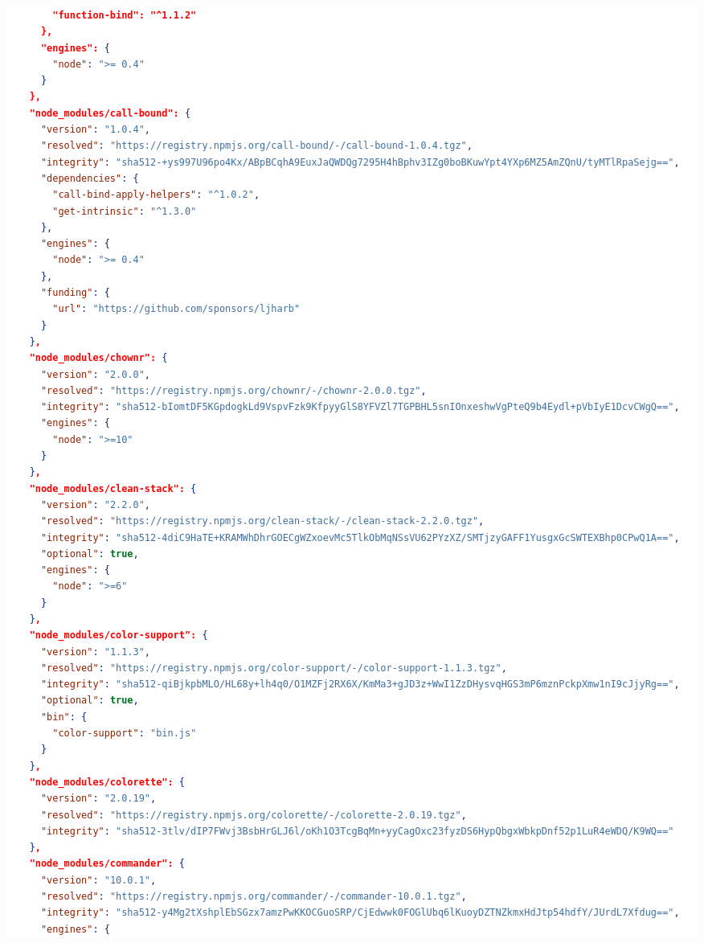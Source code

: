 ```json
        "function-bind": "^1.1.2"
      },
      "engines": {
        "node": ">= 0.4"
      }
    },
    "node_modules/call-bound": {
      "version": "1.0.4",
      "resolved": "https://registry.npmjs.org/call-bound/-/call-bound-1.0.4.tgz",
      "integrity": "sha512-+ys997U96po4Kx/ABpBCqhA9EuxJaQWDQg7295H4hBphv3IZg0boBKuwYpt4YXp6MZ5AmZQnU/tyMTlRpaSejg==",
      "dependencies": {
        "call-bind-apply-helpers": "^1.0.2",
        "get-intrinsic": "^1.3.0"
      },
      "engines": {
        "node": ">= 0.4"
      },
      "funding": {
        "url": "https://github.com/sponsors/ljharb"
      }
    },
    "node_modules/chownr": {
      "version": "2.0.0",
      "resolved": "https://registry.npmjs.org/chownr/-/chownr-2.0.0.tgz",
      "integrity": "sha512-bIomtDF5KGpdogkLd9VspvFzk9KfpyyGlS8YFVZl7TGPBHL5snIOnxeshwVgPteQ9b4Eydl+pVbIyE1DcvCWgQ==",
      "engines": {
        "node": ">=10"
      }
    },
    "node_modules/clean-stack": {
      "version": "2.2.0",
      "resolved": "https://registry.npmjs.org/clean-stack/-/clean-stack-2.2.0.tgz",
      "integrity": "sha512-4diC9HaTE+KRAMWhDhrGOECgWZxoevMc5TlkObMqNSsVU62PYzXZ/SMTjzyGAFF1YusgxGcSWTEXBhp0CPwQ1A==",
      "optional": true,
      "engines": {
        "node": ">=6"
      }
    },
    "node_modules/color-support": {
      "version": "1.1.3",
      "resolved": "https://registry.npmjs.org/color-support/-/color-support-1.1.3.tgz",
      "integrity": "sha512-qiBjkpbMLO/HL68y+lh4q0/O1MZFj2RX6X/KmMa3+gJD3z+WwI1ZzDHysvqHGS3mP6mznPckpXmw1nI9cJjyRg==",
      "optional": true,
      "bin": {
        "color-support": "bin.js"
      }
    },
    "node_modules/colorette": {
      "version": "2.0.19",
      "resolved": "https://registry.npmjs.org/colorette/-/colorette-2.0.19.tgz",
      "integrity": "sha512-3tlv/dIP7FWvj3BsbHrGLJ6l/oKh1O3TcgBqMn+yyCagOxc23fyzDS6HypQbgxWbkpDnf52p1LuR4eWDQ/K9WQ=="
    },
    "node_modules/commander": {
      "version": "10.0.1",
      "resolved": "https://registry.npmjs.org/commander/-/commander-10.0.1.tgz",
      "integrity": "sha512-y4Mg2tXshplEbSGzx7amzPwKKOCGuoSRP/CjEdwwk0FOGlUbq6lKuoyDZTNZkmxHdJtp54hdfY/JUrdL7Xfdug==",
      "engines": {
```